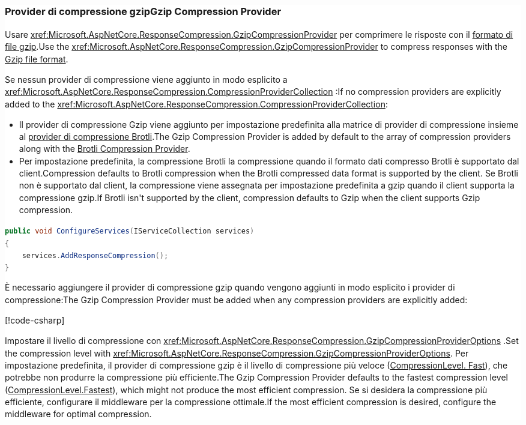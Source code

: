 ### <a name="gzip-compression-provider"></a><span data-ttu-id="74b5b-378">Provider di compressione gzip</span><span class="sxs-lookup"><span data-stu-id="74b5b-378">Gzip Compression Provider</span></span>

<span data-ttu-id="74b5b-379">Usare <xref:Microsoft.AspNetCore.ResponseCompression.GzipCompressionProvider> per comprimere le risposte con il [formato di file gzip](https://tools.ietf.org/html/rfc1952).</span><span class="sxs-lookup"><span data-stu-id="74b5b-379">Use the <xref:Microsoft.AspNetCore.ResponseCompression.GzipCompressionProvider> to compress responses with the [Gzip file format](https://tools.ietf.org/html/rfc1952).</span></span>

<span data-ttu-id="74b5b-380">Se nessun provider di compressione viene aggiunto in modo esplicito a <xref:Microsoft.AspNetCore.ResponseCompression.CompressionProviderCollection> :</span><span class="sxs-lookup"><span data-stu-id="74b5b-380">If no compression providers are explicitly added to the <xref:Microsoft.AspNetCore.ResponseCompression.CompressionProviderCollection>:</span></span>

* <span data-ttu-id="74b5b-381">Il provider di compressione Gzip viene aggiunto per impostazione predefinita alla matrice di provider di compressione insieme al [provider di compressione Brotli](#brotli-compression-provider).</span><span class="sxs-lookup"><span data-stu-id="74b5b-381">The Gzip Compression Provider is added by default to the array of compression providers along with the [Brotli Compression Provider](#brotli-compression-provider).</span></span>
* <span data-ttu-id="74b5b-382">Per impostazione predefinita, la compressione Brotli la compressione quando il formato dati compresso Brotli è supportato dal client.</span><span class="sxs-lookup"><span data-stu-id="74b5b-382">Compression defaults to Brotli compression when the Brotli compressed data format is supported by the client.</span></span> <span data-ttu-id="74b5b-383">Se Brotli non è supportato dal client, la compressione viene assegnata per impostazione predefinita a gzip quando il client supporta la compressione gzip.</span><span class="sxs-lookup"><span data-stu-id="74b5b-383">If Brotli isn't supported by the client, compression defaults to Gzip when the client supports Gzip compression.</span></span>

```csharp
public void ConfigureServices(IServiceCollection services)
{
    services.AddResponseCompression();
}
```

<span data-ttu-id="74b5b-384">È necessario aggiungere il provider di compressione gzip quando vengono aggiunti in modo esplicito i provider di compressione:</span><span class="sxs-lookup"><span data-stu-id="74b5b-384">The Gzip Compression Provider must be added when any compression providers are explicitly added:</span></span>

[!code-csharp[](response-compression/samples/2.x/SampleApp/Startup.cs?name=snippet1&highlight=6)]

<span data-ttu-id="74b5b-385">Impostare il livello di compressione con <xref:Microsoft.AspNetCore.ResponseCompression.GzipCompressionProviderOptions> .</span><span class="sxs-lookup"><span data-stu-id="74b5b-385">Set the compression level with <xref:Microsoft.AspNetCore.ResponseCompression.GzipCompressionProviderOptions>.</span></span> <span data-ttu-id="74b5b-386">Per impostazione predefinita, il provider di compressione gzip è il livello di compressione più veloce ([CompressionLevel. Fast](xref:System.IO.Compression.CompressionLevel)), che potrebbe non produrre la compressione più efficiente.</span><span class="sxs-lookup"><span data-stu-id="74b5b-386">The Gzip Compression Provider defaults to the fastest compression level ([CompressionLevel.Fastest](xref:System.IO.Compression.CompressionLevel)), which might not produce the most efficient compression.</span></span> <span data-ttu-id="74b5b-387">Se si desidera la compressione più efficiente, configurare il middleware per la compressione ottimale.</span><span class="sxs-lookup"><span data-stu-id="74b5b-387">If the most efficient compression is desired, configure the middleware for optimal compression.</span></span>

